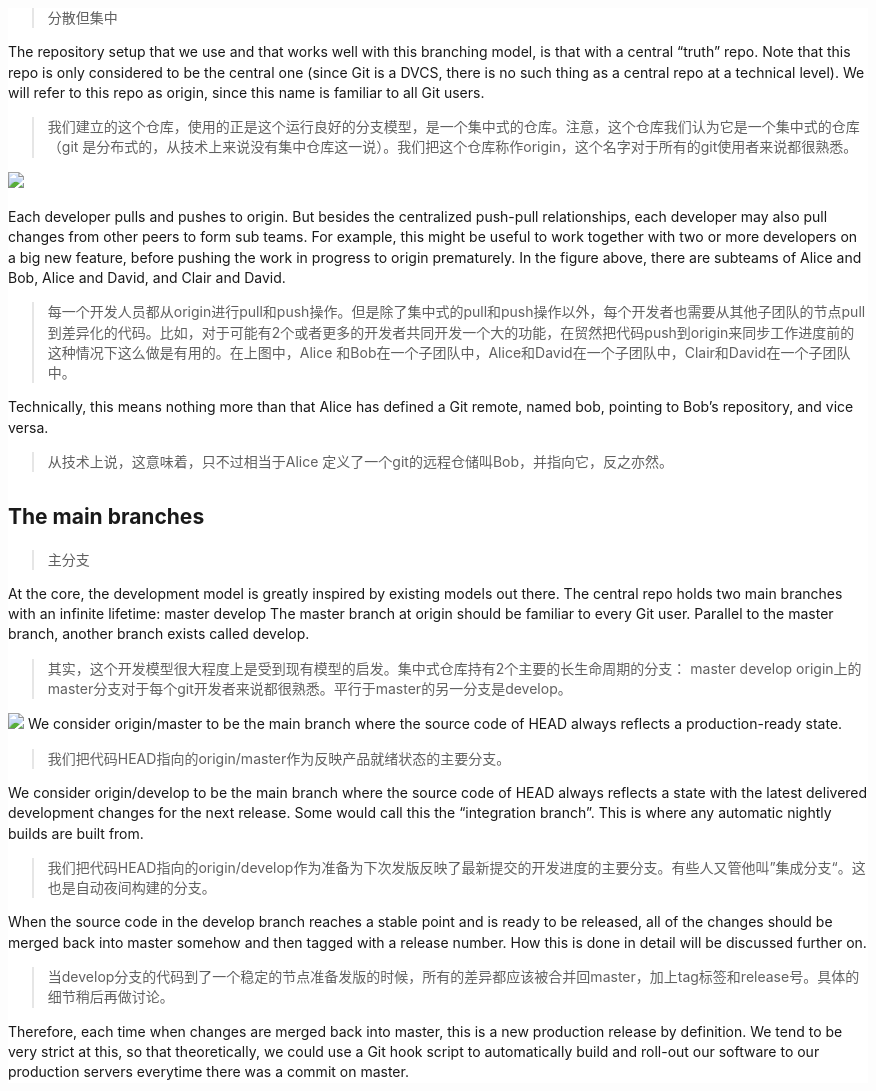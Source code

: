 > 分散但集中

The repository setup that we use and that works well with this branching model, is that with a central “truth” repo. Note that this repo is only considered to be the central one \(since Git is a DVCS, there is no such thing as a central repo at a technical level\). We will refer to this repo as origin, since this name is familiar to all Git users.

> 我们建立的这个仓库，使用的正是这个运行良好的分支模型，是一个集中式的仓库。注意，这个仓库我们认为它是一个集中式的仓库（git 是分布式的，从技术上来说没有集中仓库这一说）。我们把这个仓库称作origin，这个名字对于所有的git使用者来说都很熟悉。

![](/images/centr-decentr.jpg)

Each developer pulls and pushes to origin. But besides the centralized push-pull relationships, each developer may also pull changes from other peers to form sub teams. For example, this might be useful to work together with two or more developers on a big new feature, before pushing the work in progress to origin prematurely. In the figure above, there are subteams of Alice and Bob, Alice and David, and Clair and David.

> 每一个开发人员都从origin进行pull和push操作。但是除了集中式的pull和push操作以外，每个开发者也需要从其他子团队的节点pull到差异化的代码。比如，对于可能有2个或者更多的开发者共同开发一个大的功能，在贸然把代码push到origin来同步工作进度前的这种情况下这么做是有用的。在上图中，Alice 和Bob在一个子团队中，Alice和David在一个子团队中，Clair和David在一个子团队中。

Technically, this means nothing more than that Alice has defined a Git remote, named bob, pointing to Bob’s repository, and vice versa.

> 从技术上说，这意味着，只不过相当于Alice 定义了一个git的远程仓储叫Bob，并指向它，反之亦然。

## The main branches

> 主分支

At the core, the development model is greatly inspired by existing models out there. The central repo holds two main branches with an infinite lifetime: master develop The master branch at origin should be familiar to every Git user. Parallel to the master branch, another branch exists called develop.

> 其实，这个开发模型很大程度上是受到现有模型的启发。集中式仓库持有2个主要的长生命周期的分支： master develop origin上的master分支对于每个git开发者来说都很熟悉。平行于master的另一分支是develop。

![](/images/main-branches@2x.jpg) We consider origin/master to be the main branch where the source code of HEAD always reflects a production-ready state.

> 我们把代码HEAD指向的origin/master作为反映产品就绪状态的主要分支。

We consider origin/develop to be the main branch where the source code of HEAD always reflects a state with the latest delivered development changes for the next release. Some would call this the “integration branch”. This is where any automatic nightly builds are built from.

> 我们把代码HEAD指向的origin/develop作为准备为下次发版反映了最新提交的开发进度的主要分支。有些人又管他叫”集成分支“。这也是自动夜间构建的分支。

When the source code in the develop branch reaches a stable point and is ready to be released, all of the changes should be merged back into master somehow and then tagged with a release number. How this is done in detail will be discussed further on.

> 当develop分支的代码到了一个稳定的节点准备发版的时候，所有的差异都应该被合并回master，加上tag标签和release号。具体的细节稍后再做讨论。

Therefore, each time when changes are merged back into master, this is a new production release by definition. We tend to be very strict at this, so that theoretically, we could use a Git hook script to automatically build and roll-out our software to our production servers everytime there was a commit on master.
